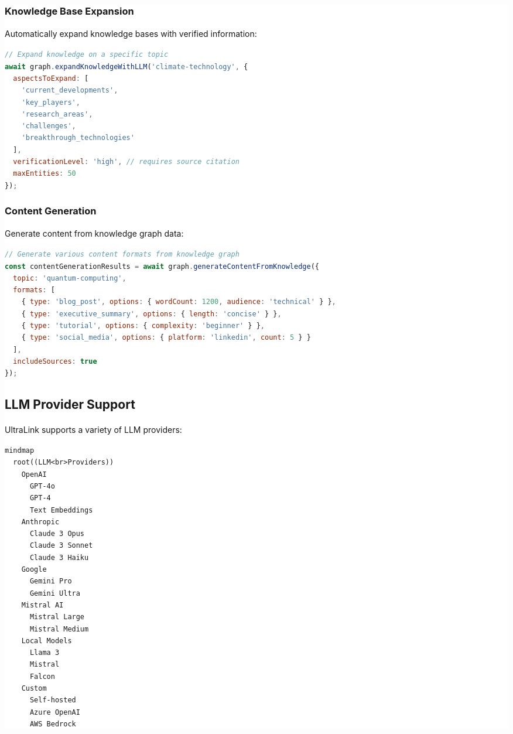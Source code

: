 ### Knowledge Base Expansion

Automatically expand knowledge bases with verified information:

```javascript
// Expand knowledge on a specific topic
await graph.expandKnowledgeWithLLM('climate-technology', {
  aspectsToExpand: [
    'current_developments',
    'key_players',
    'research_areas',
    'challenges',
    'breakthrough_technologies'
  ],
  verificationLevel: 'high', // requires source citation
  maxEntities: 50
});
```

### Content Generation

Generate content from knowledge graph data:

```javascript
// Generate various content formats from knowledge graph
const contentGenerationResults = await graph.generateContentFromKnowledge({
  topic: 'quantum-computing',
  formats: [
    { type: 'blog_post', options: { wordCount: 1200, audience: 'technical' } },
    { type: 'executive_summary', options: { length: 'concise' } },
    { type: 'tutorial', options: { complexity: 'beginner' } },
    { type: 'social_media', options: { platform: 'linkedin', count: 5 } }
  ],
  includeSources: true
});
```

## LLM Provider Support

UltraLink supports a variety of LLM providers:

```mermaid
mindmap
  root((LLM<br>Providers))
    OpenAI
      GPT-4o
      GPT-4
      Text Embeddings
    Anthropic
      Claude 3 Opus
      Claude 3 Sonnet
      Claude 3 Haiku
    Google
      Gemini Pro
      Gemini Ultra
    Mistral AI
      Mistral Large
      Mistral Medium
    Local Models
      Llama 3
      Mistral
      Falcon
    Custom
      Self-hosted
      Azure OpenAI
      AWS Bedrock
```
